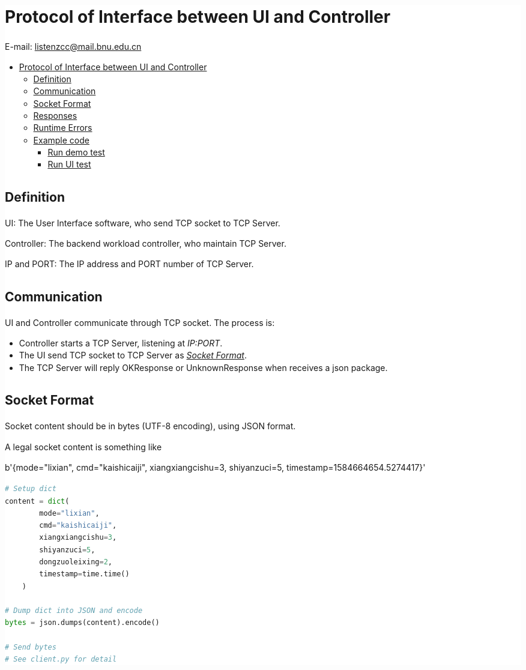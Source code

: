 # Protocol of Interface between UI and Controller

E-mail: listenzcc@mail.bnu.edu.cn

- [Protocol of Interface between UI and Controller](#protocol-of-interface-between-ui-and-controller)
  - [Definition](#definition)
  - [Communication](#communication)
  - [Socket Format](#socket-format)
  - [Responses](#responses)
  - [Runtime Errors](#runtime-errors)
  - [Example code](#example-code)
    - [Run demo test](#run-demo-test)
    - [Run UI test](#run-ui-test)

## Definition

UI: The User Interface software, who send TCP socket to TCP Server.

Controller: The backend workload controller, who maintain TCP Server.

IP and PORT: The IP address and PORT number of TCP Server.

## Communication

UI and Controller communicate through TCP socket.
The process is:

- Controller starts a TCP Server, listening at _IP:PORT_.
- The UI send TCP socket to TCP Server as [_Socket Format_](#socket-format).
- The TCP Server will reply OKResponse or UnknownResponse when receives a json package.

## Socket Format

Socket content should be in bytes (UTF-8 encoding), using JSON format.

A legal socket content is something like

b'{mode="lixian", cmd="kaishicaiji", xiangxiangcishu=3, shiyanzuci=5, timestamp=1584664654.5274417}'

```python
# Setup dict
content = dict(
        mode="lixian",
        cmd="kaishicaiji",
        xiangxiangcishu=3,
        shiyanzuci=5,
        dongzuoleixing=2,
        timestamp=time.time()
    )

# Dump dict into JSON and encode
bytes = json.dumps(content).encode()

# Send bytes
# See client.py for detail
```
